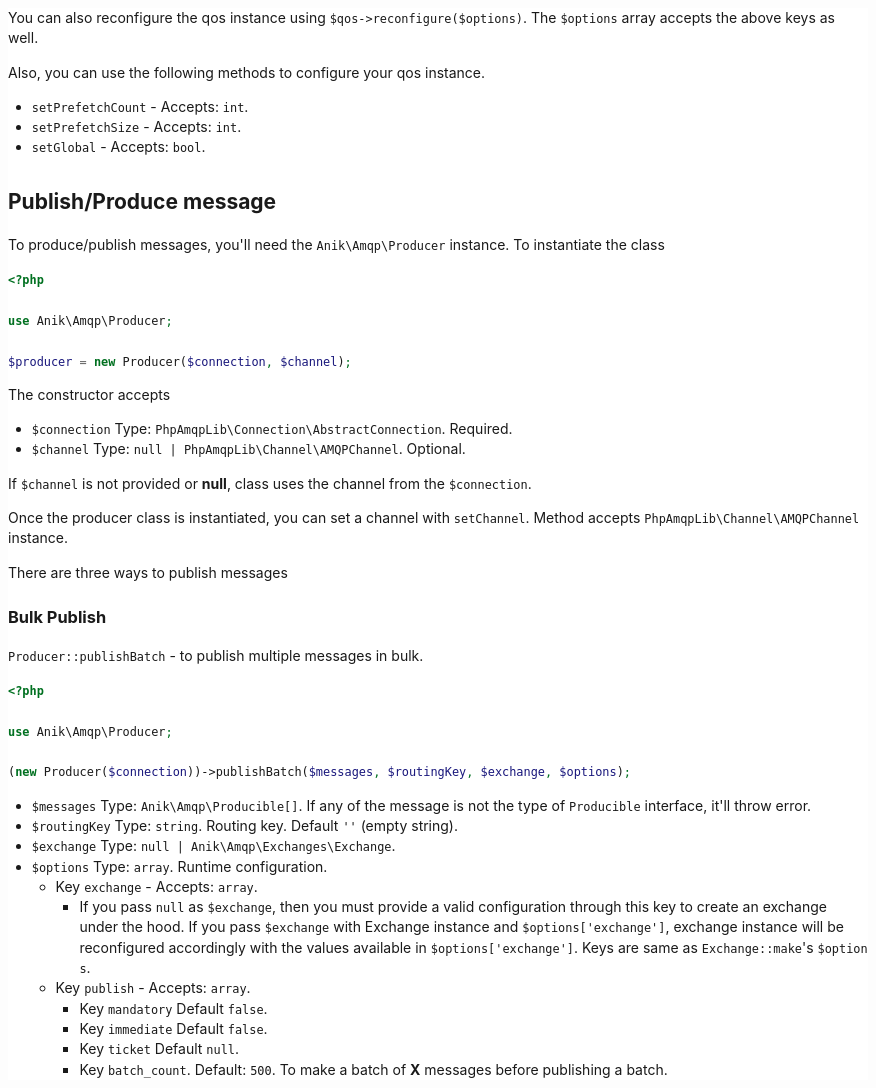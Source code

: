 You can also reconfigure the qos instance using `$qos->reconfigure($options)`. The `$options` array accepts the above
keys as well.

Also, you can use the following methods to configure your qos instance.

- `setPrefetchCount` - Accepts: `int`.
- `setPrefetchSize` - Accepts: `int`.
- `setGlobal` - Accepts: `bool`.

## Publish/Produce message

To produce/publish messages, you'll need the `Anik\Amqp\Producer` instance. To instantiate the class

```php
<?php

use Anik\Amqp\Producer;

$producer = new Producer($connection, $channel);
```

The constructor accepts

- `$connection` Type: `PhpAmqpLib\Connection\AbstractConnection`. Required.
- `$channel` Type: `null | PhpAmqpLib\Channel\AMQPChannel`. Optional.

If `$channel` is not provided or **null**, class uses the channel from the `$connection`.

Once the producer class is instantiated, you can set a channel with `setChannel`. Method
accepts `PhpAmqpLib\Channel\AMQPChannel` instance.

There are three ways to publish messages

### Bulk Publish

`Producer::publishBatch` - to publish multiple messages in bulk.

```php
<?php

use Anik\Amqp\Producer;

(new Producer($connection))->publishBatch($messages, $routingKey, $exchange, $options);
``` 

- `$messages` Type: `Anik\Amqp\Producible[]`. If any of the message is not the type of `Producible` interface, it'll
  throw error.
- `$routingKey` Type: `string`. Routing key. Default `''` (empty string).
- `$exchange` Type: `null | Anik\Amqp\Exchanges\Exchange`.
- `$options` Type: `array`. Runtime configuration.
    * Key `exchange` - Accepts: `array`.
        - If you pass `null` as `$exchange`, then you must provide a valid configuration through this key to create an
          exchange under the hood. If you pass `$exchange` with Exchange instance and `$options['exchange']`, exchange
          instance will be reconfigured accordingly with the values available in `$options['exchange']`. Keys are same
          as `Exchange::make`'s `$options`.
    * Key `publish` - Accepts: `array`.
        - Key `mandatory` Default `false`.
        - Key `immediate` Default `false`.
        - Key `ticket` Default `null`.
        - Key `batch_count`. Default: `500`. To make a batch of **X** messages before publishing a batch.
